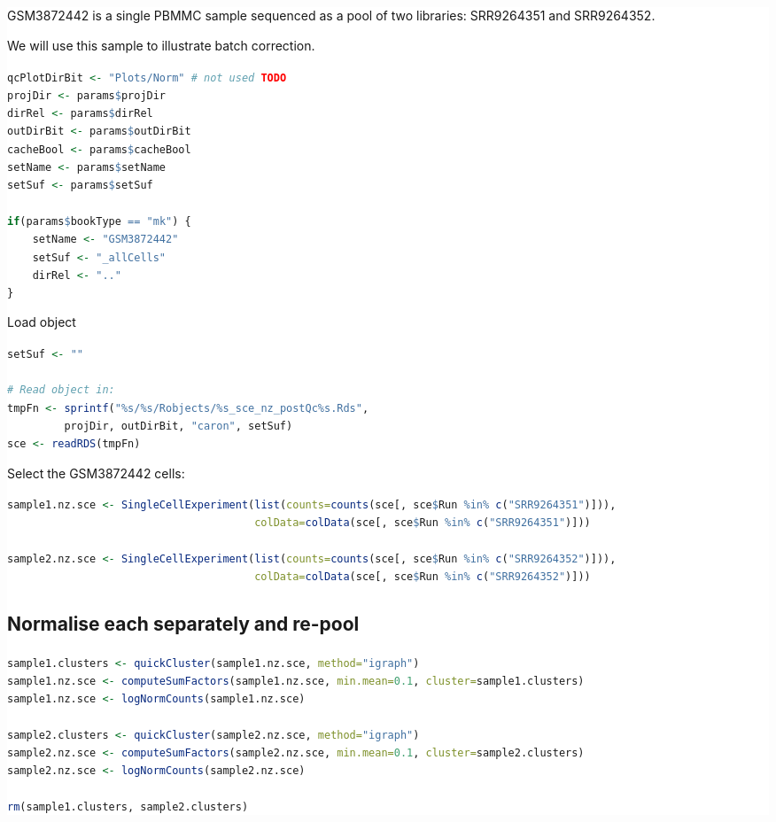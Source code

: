 GSM3872442 is a single PBMMC sample sequenced as a pool of two libraries:
SRR9264351 and SRR9264352.

We will use this sample to illustrate batch correction.


```r
qcPlotDirBit <- "Plots/Norm" # not used TODO
projDir <- params$projDir
dirRel <- params$dirRel
outDirBit <- params$outDirBit
cacheBool <- params$cacheBool
setName <- params$setName
setSuf <- params$setSuf

if(params$bookType == "mk") {
	setName <- "GSM3872442"
	setSuf <- "_allCells"
	dirRel <- ".."
}
```



Load object 


```r
setSuf <- ""

# Read object in:
tmpFn <- sprintf("%s/%s/Robjects/%s_sce_nz_postQc%s.Rds",
		 projDir, outDirBit, "caron", setSuf)
sce <- readRDS(tmpFn)
```

Select the GSM3872442 cells:


```r
sample1.nz.sce <- SingleCellExperiment(list(counts=counts(sce[, sce$Run %in% c("SRR9264351")])),
                                       colData=colData(sce[, sce$Run %in% c("SRR9264351")]))

sample2.nz.sce <- SingleCellExperiment(list(counts=counts(sce[, sce$Run %in% c("SRR9264352")])),
                                       colData=colData(sce[, sce$Run %in% c("SRR9264352")]))
```

## Normalise each separately and re-pool


```r
sample1.clusters <- quickCluster(sample1.nz.sce, method="igraph")
sample1.nz.sce <- computeSumFactors(sample1.nz.sce, min.mean=0.1, cluster=sample1.clusters)
sample1.nz.sce <- logNormCounts(sample1.nz.sce)

sample2.clusters <- quickCluster(sample2.nz.sce, method="igraph")
sample2.nz.sce <- computeSumFactors(sample2.nz.sce, min.mean=0.1, cluster=sample2.clusters)
sample2.nz.sce <- logNormCounts(sample2.nz.sce)

rm(sample1.clusters, sample2.clusters)
```
